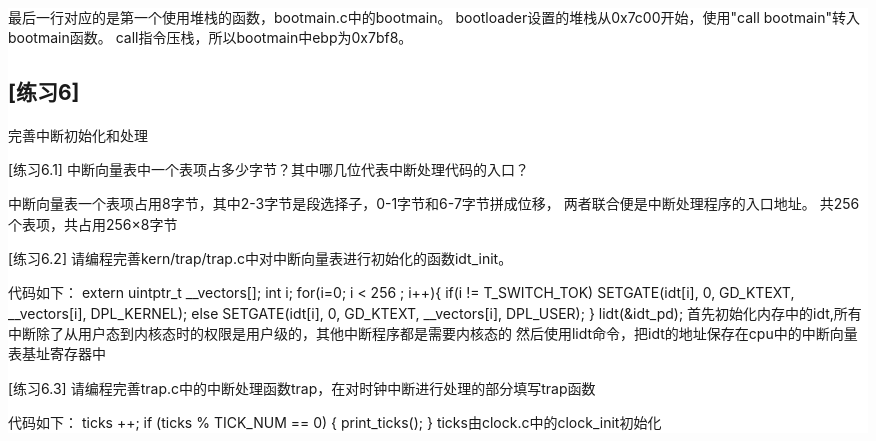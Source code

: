 最后一行对应的是第一个使用堆栈的函数，bootmain.c中的bootmain。
bootloader设置的堆栈从0x7c00开始，使用"call bootmain"转入bootmain函数。
call指令压栈，所以bootmain中ebp为0x7bf8。

## [练习6]
完善中断初始化和处理

[练习6.1] 中断向量表中一个表项占多少字节？其中哪几位代表中断处理代码的入口？

中断向量表一个表项占用8字节，其中2-3字节是段选择子，0-1字节和6-7字节拼成位移，
两者联合便是中断处理程序的入口地址。
共256个表项，共占用256×8字节

[练习6.2] 请编程完善kern/trap/trap.c中对中断向量表进行初始化的函数idt_init。

代码如下：
    extern uintptr_t __vectors[];
    int i;
    for(i=0; i < 256 ; i++){
        if(i != T_SWITCH_TOK)
            SETGATE(idt[i], 0, GD_KTEXT, __vectors[i], DPL_KERNEL);
        else
            SETGATE(idt[i], 0, GD_KTEXT, __vectors[i], DPL_USER);
    }
    lidt(&idt_pd);
首先初始化内存中的idt,所有中断除了从用户态到内核态时的权限是用户级的，其他中断程序都是需要内核态的 
然后使用lidt命令，把idt的地址保存在cpu中的中断向量表基址寄存器中   
    

[练习6.3] 请编程完善trap.c中的中断处理函数trap，在对时钟中断进行处理的部分填写trap函数

代码如下：
    ticks ++;
    if (ticks % TICK_NUM == 0) {
        print_ticks();
    }
ticks由clock.c中的clock_init初始化